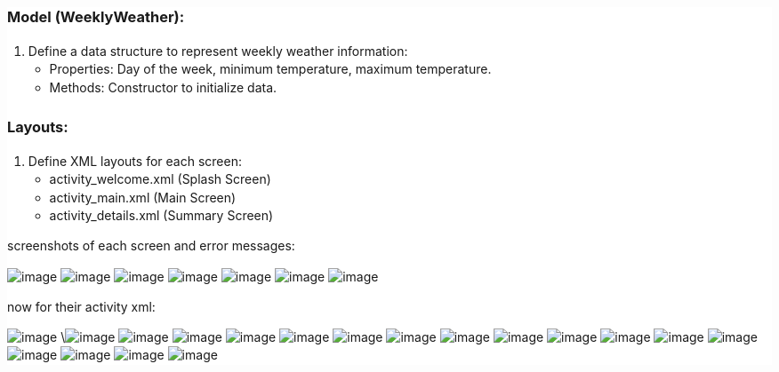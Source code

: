 ### Model (WeeklyWeather):
1. Define a data structure to represent weekly weather information:
   - Properties: Day of the week, minimum temperature, maximum temperature.
   - Methods: Constructor to initialize data.

### Layouts:
1. Define XML layouts for each screen:
   - activity_welcome.xml (Splash Screen)
   - activity_main.xml (Main Screen)
   - activity_details.xml (Summary Screen)

screenshots of each screen and error messages:

<img width="590" alt="image" src="https://github.com/joshxnaidoo/IMAD-PRAC/assets/169088214/a1f4518f-0b37-40eb-8608-5234a0a9c86c">
<img width="590" alt="image" src="https://github.com/joshxnaidoo/IMAD-PRAC/assets/169088214/a1f4518f-0b37-40eb-8608-5234a0a9c86c">

<img width="587" alt="image" src="https://github.com/joshxnaidoo/IMAD-PRAC/assets/169088214/03d3c89b-fc05-44fe-9327-52eb958f4e82">
<img width="587" alt="image" src="https://github.com/joshxnaidoo/IMAD-PRAC/assets/169088214/03d3c89b-fc05-44fe-9327-52eb958f4e82">
<img width="591" alt="image" src="https://github.com/joshxnaidoo/IMAD-PRAC/assets/169088214/00c0e8a7-77ff-4c0d-9dc3-b7cef494c1a2">
<img width="588" alt="image" src="https://github.com/joshxnaidoo/IMAD-PRAC/assets/169088214/1bad0735-e3c7-4674-b58d-88d98266a226">
<img width="590" alt="image" src="https://github.com/joshxnaidoo/IMAD-PRAC/assets/169088214/0b21b2a2-9df8-41b3-9be2-3b1e23fa2a94">

now for their activity xml:

<img width="556" alt="image" src="https://github.com/joshxnaidoo/IMAD-PRAC/assets/169088214/0aa9fb3e-c8eb-4d69-abf7-f26fa059542b">
\<img width="571" alt="image" src="https://github.com/joshxnaidoo/IMAD-PRAC/assets/169088214/70954067-72e7-446e-8cd4-0c168393d65f">
<img width="559" alt="image" src="https://github.com/joshxnaidoo/IMAD-PRAC/assets/169088214/df407af2-7639-4591-a588-1cc0e4bb08a3">
<img width="580" alt="image" src="https://github.com/joshxnaidoo/IMAD-PRAC/assets/169088214/96023e7d-d2f1-4006-82c4-980ca10ed3c1">
<img width="580" alt="image" src="https://github.com/joshxnaidoo/IMAD-PRAC/assets/169088214/96023e7d-d2f1-4006-82c4-980ca10ed3c1">

<img width="559" alt="image" src="https://github.com/joshxnaidoo/IMAD-PRAC/assets/169088214/df407af2-7639-4591-a588-1cc0e4bb08a3">

<img width="571" alt="image" src="https://github.com/joshxnaidoo/IMAD-PRAC/assets/169088214/70954067-72e7-446e-8cd4-0c168393d65f">

<img width="556" alt="image" src="https://github.com/joshxnaidoo/IMAD-PRAC/assets/169088214/0aa9fb3e-c8eb-4d69-abf7-f26fa059542b">

<img width="590" alt="image" src="https://github.com/joshxnaidoo/IMAD-PRAC/assets/169088214/0b21b2a2-9df8-41b3-9be2-3b1e23fa2a94">

<img width="588" alt="image" src="https://github.com/joshxnaidoo/IMAD-PRAC/assets/169088214/1bad0735-e3c7-4674-b58d-88d98266a226">

<img width="591" alt="image" src="https://github.com/joshxnaidoo/IMAD-PRAC/assets/169088214/00c0e8a7-77ff-4c0d-9dc3-b7cef494c1a2">
<img width="571" alt="image" src="https://github.com/joshxnaidoo/IMAD-PRAC/assets/169088214/950092af-72eb-4a07-ad89-3ab28d7c47cd">
<img width="557" alt="image" src="https://github.com/joshxnaidoo/IMAD-PRAC/assets/169088214/cd9c5e63-2c12-4d76-a8af-acbfc89f62a6">
<img width="552" alt="image" src="https://github.com/joshxnaidoo/IMAD-PRAC/assets/169088214/a1a09827-1b0c-4acd-a58f-d051774f2dea">
<img width="560" alt="image" src="https://github.com/joshxnaidoo/IMAD-PRAC/assets/169088214/4d080482-6263-42d1-8a99-f54c5f94991f">
<img width="583" alt="image" src="https://github.com/joshxnaidoo/IMAD-PRAC/assets/169088214/bc490be7-8091-4fff-a607-9e553b509a17">
<img width="572" alt="image" src="https://github.com/joshxnaidoo/IMAD-PRAC/assets/169088214/15cd4bbc-6afd-4dc2-8f0a-9b4f787f64a1">
<img width="572" alt="image" src="https://github.com/joshxnaidoo/IMAD-PRAC/assets/169088214/15cd4bbc-6afd-4dc2-8f0a-9b4f787f64a1">
